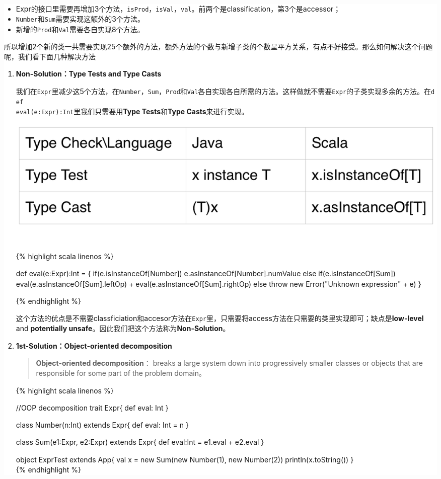 + Expr的接口里需要再增加3个方法，`isProd`，`isVal`，`val`。前两个是classification，第3个是accessor；
+ `Number`和`Sum`需要实现这额外的3个方法。
+ 新增的`Prod`和`Val`需要各自实现8个方法。

所以增加2个新的类一共需要实现25个额外的方法，额外方法的个数与新增子类的个数呈平方关系，有点不好接受。那么如何解决这个问题呢，我们看下面几种解决方法



<ol>
<li><b>Non-Solution：Type Tests and Type Casts</b><br/>

我们在`Expr`里减少这5个方法，在<code>Number</code>，<code>Sum</code>，<code>Prod</code>和<code>Val</code>各自实现各自所需的方法。这样做就不需要<code>Expr</code>的子类实现多余的方法。在<code>def eval(e:Expr):Int</code>里我们只需要用<b>Type Tests</b>和<b>Type Casts</b>来进行实现。<br/>

<p><img src="/assets/images/posts/2015-10-04/type checking.png" align = "middle"></p>

<br/>


{% highlight scala linenos %}

 def eval(e:Expr):Int = {
   if(e.isInstanceOf[Number]) e.asInstanceOf[Number].numValue
   else if(e.isInstanceOf[Sum]) eval(e.asInstanceOf[Sum].leftOp) + eval(e.asInstanceOf[Sum].rightOp)
   else throw new Error("Unknown expression" + e) 
 }

{% endhighlight %}

这个方法的优点是不需要classficiation和accesor方法在<code>Expr</code>里，只需要将access方法在只需要的类里实现即可；缺点是<b>low-level</b> and <b>potentially unsafe</b>。因此我们把这个方法称为<b>Non-Solution</b>。
<br/>
</li>

<li><b>1st-Solution：Object-oriented decomposition</b>

<blockquote><b>Object-oriented decomposition</b>： breaks a large system down into progressively smaller classes or objects that are responsible for some part of the problem domain。</blockquote>


{% highlight scala linenos %}

//OOP decomposition
trait Expr{
  def eval: Int
}

class Number(n:Int) extends Expr{
  def eval: Int = n
}

class Sum(e1:Expr, e2:Expr) extends Expr{
  def eval:Int = e1.eval + e2.eval
}

object ExprTest extends App{
    val x = new Sum(new Number(1), new Number(2))
    println(x.toString())
}	
{% endhighlight %}
